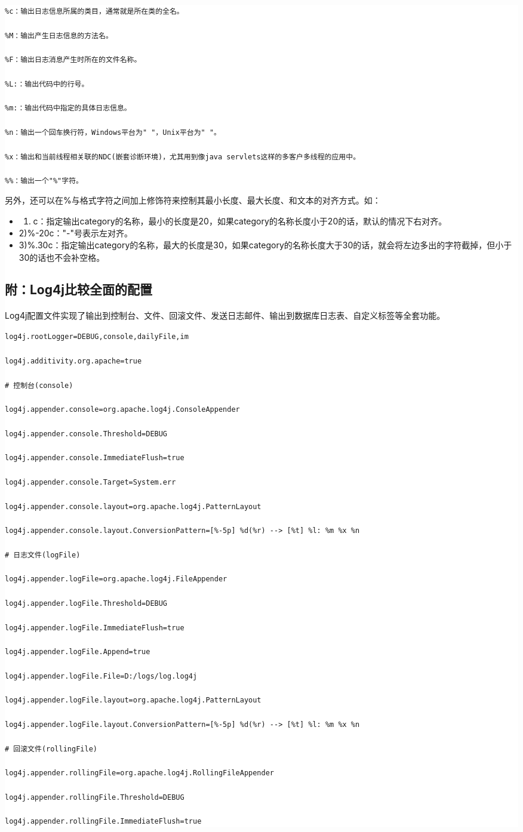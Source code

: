     %c：输出日志信息所属的类目，通常就是所在类的全名。

    %M：输出产生日志信息的方法名。

    %F：输出日志消息产生时所在的文件名称。

    %L:：输出代码中的行号。

    %m:：输出代码中指定的具体日志信息。

    %n：输出一个回车换行符，Windows平台为" "，Unix平台为" "。

    %x：输出和当前线程相关联的NDC(嵌套诊断环境)，尤其用到像java servlets这样的多客户多线程的应用中。

    %%：输出一个"%"字符。

另外，还可以在%与格式字符之间加上修饰符来控制其最小长度、最大长度、和文本的对齐方式。如：
- 1) c：指定输出category的名称，最小的长度是20，如果category的名称长度小于20的话，默认的情况下右对齐。
- 2)%-20c："-"号表示左对齐。
- 3)%.30c：指定输出category的名称，最大的长度是30，如果category的名称长度大于30的话，就会将左边多出的字符截掉，但小于30的话也不会补空格。

## 附：Log4j比较全面的配置

Log4j配置文件实现了输出到控制台、文件、回滚文件、发送日志邮件、输出到数据库日志表、自定义标签等全套功能。


```
log4j.rootLogger=DEBUG,console,dailyFile,im

log4j.additivity.org.apache=true

# 控制台(console)

log4j.appender.console=org.apache.log4j.ConsoleAppender

log4j.appender.console.Threshold=DEBUG

log4j.appender.console.ImmediateFlush=true

log4j.appender.console.Target=System.err

log4j.appender.console.layout=org.apache.log4j.PatternLayout

log4j.appender.console.layout.ConversionPattern=[%-5p] %d(%r) --> [%t] %l: %m %x %n

# 日志文件(logFile)

log4j.appender.logFile=org.apache.log4j.FileAppender

log4j.appender.logFile.Threshold=DEBUG

log4j.appender.logFile.ImmediateFlush=true

log4j.appender.logFile.Append=true

log4j.appender.logFile.File=D:/logs/log.log4j

log4j.appender.logFile.layout=org.apache.log4j.PatternLayout

log4j.appender.logFile.layout.ConversionPattern=[%-5p] %d(%r) --> [%t] %l: %m %x %n

# 回滚文件(rollingFile)

log4j.appender.rollingFile=org.apache.log4j.RollingFileAppender

log4j.appender.rollingFile.Threshold=DEBUG

log4j.appender.rollingFile.ImmediateFlush=true
```